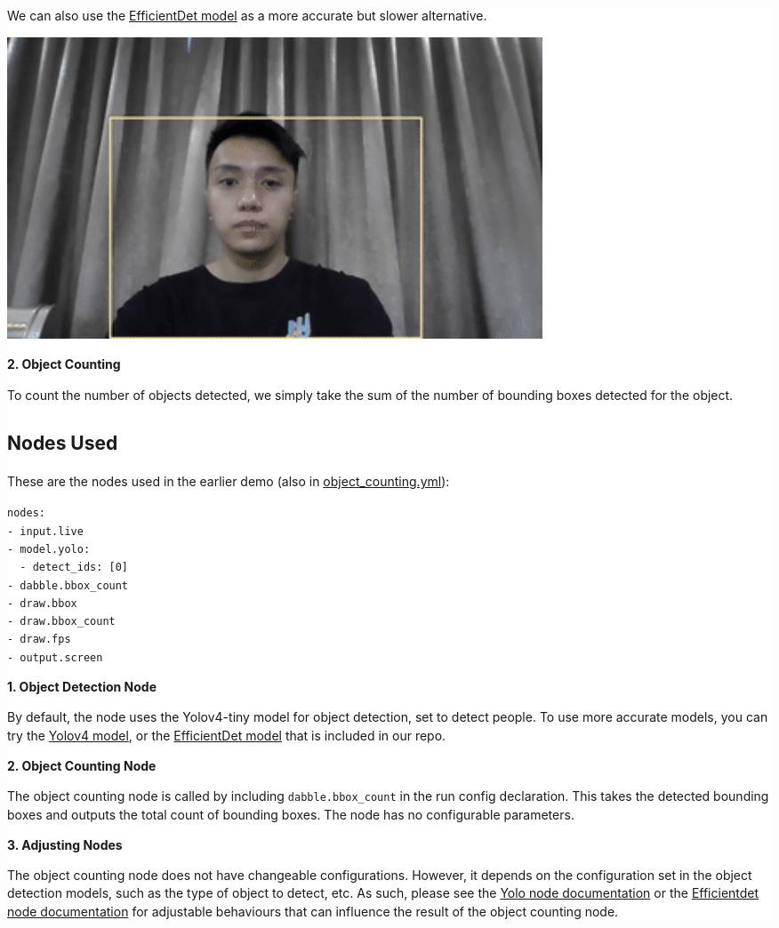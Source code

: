 We can also use the [EfficientDet model](../models/efficientdet.md) as a more accurate but slower alternative.

<img src="https://raw.githubusercontent.com/aimakerspace/PeekingDuck/dev/images/readme/yolo_demo.gif" width="70%">

**2. Object Counting**

To count the number of objects detected, we simply take the sum of the number of bounding boxes detected for the object.

## Nodes Used

These are the nodes used in the earlier demo (also in [object_counting.yml](https://github.com/aimakerspace/PeekingDuck/blob/dev/use_cases/object_counting.yml)):
```
nodes:
- input.live
- model.yolo:
  - detect_ids: [0]
- dabble.bbox_count
- draw.bbox
- draw.bbox_count
- draw.fps
- output.screen
```

**1. Object Detection Node**

By default, the node uses the Yolov4-tiny model for object detection, set to detect people. To use more accurate models, you can try the [Yolov4 model](../models/yolo.md), or the [EfficientDet model](../models/efficientdet.md) that is included in our repo.

**2. Object Counting Node**

The object counting node is called by including `dabble.bbox_count` in the run config declaration. This takes the detected bounding boxes and outputs the total count of bounding boxes. The node has no configurable parameters.

**3. Adjusting Nodes**

The object counting node does not have changeable configurations. However, it depends on the configuration set in the object detection models, such as the type of object to detect, etc. As such, please see the [Yolo node documentation](../models/yolo.md) or the [Efficientdet node documentation](../models/efficientdet.md) for adjustable behaviours that can influence the result of the object counting node.
